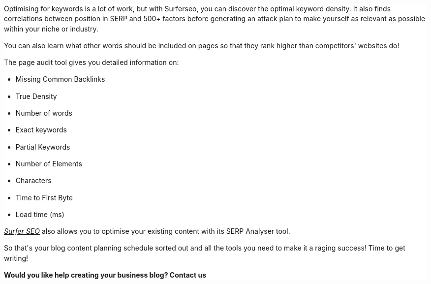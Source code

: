 Optimising for keywords is a lot of work, but with Surferseo, you can discover the optimal keyword density. It also finds correlations between position in SERP and 500+ factors before generating an attack plan to make yourself as relevant as possible within your niche or industry.

You can also learn what other words should be included on pages so that they rank higher than competitors' websites do!

The page audit tool gives you detailed information on:

 * Missing Common Backlinks

 * True Density

 * Number of words

 * Exact keywords

 * Partial Keywords

 * Number of Elements

 * Characters

 * Time to First Byte

 * Load time (ms)

[_Surfer SEO_](https://www.surferseo.com) also allows you to optimise your existing content with its SERP Analyser tool.

So that's your blog content planning schedule sorted out and all the tools you need to make it a raging success! Time to get writing!

**Would you like help creating your business blog? Contact us**
